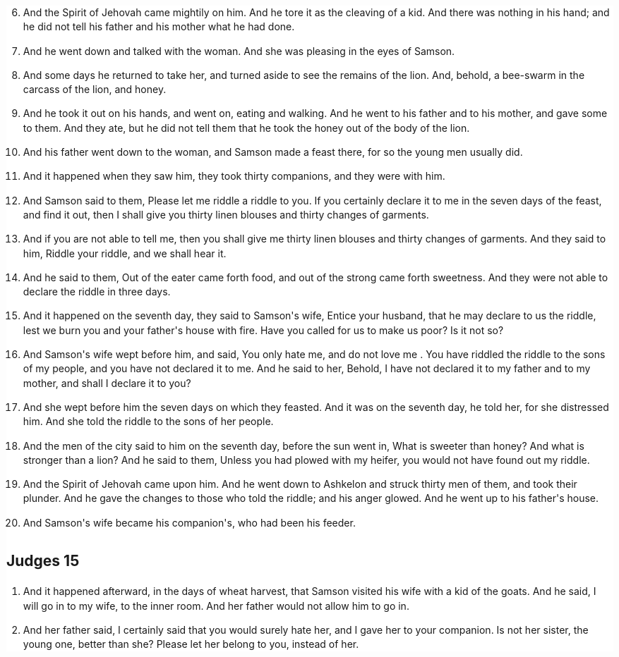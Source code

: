 6. And the Spirit of Jehovah came mightily on him. And he tore it as the cleaving of a kid. And there was nothing in his hand; and he did not tell his father and his mother what he had done.

7. And he went down and talked with the woman. And she was pleasing in the eyes of Samson.

8. And some days he returned to take her, and turned aside to see the remains of the lion. And, behold, a bee-swarm in the carcass of the lion, and honey.

9. And he took it out on his hands, and went on, eating and walking. And he went to his father and to his mother, and gave some to them. And they ate, but he did not tell them that he took the honey out of the body of the lion.   

10. And his father went down to the woman, and Samson made a feast there, for so the young men usually did.

11. And it happened when they saw him, they took thirty companions, and they were with him.

12. And Samson said to them, Please let me riddle a riddle to you. If you certainly declare it to me in the seven days of the feast, and find it out, then I shall give you thirty linen blouses and thirty changes of garments.

13. And if you are not able to tell me, then you shall give me thirty linen blouses and thirty changes of garments. And they said to him, Riddle your riddle, and we shall hear it.

14. And he said to them, Out of the eater came forth food, and out of the strong came forth sweetness. And they were not able to declare the riddle in three days.

15. And it happened on the seventh day, they said to Samson's wife, Entice your husband, that he may declare to us the riddle, lest we burn you and your father's house with fire. Have you called for us to make us poor? Is it not so?

16. And Samson's wife wept before him, and said, You only hate me, and do not love me . You have riddled the riddle to the sons of my people, and you have not declared it to me. And he said to her, Behold, I have not declared  it to my father and to my mother, and shall I declare it to you?

17. And she wept before him the seven days on which they feasted. And it was on the seventh day, he told her, for she distressed him. And she told the riddle to the sons of her people.

18. And the men of the city said to him on the seventh day, before the sun went in, What is sweeter than honey? And what is stronger than a lion? And he said to them, Unless you had plowed with my heifer, you would not have found out my riddle.

19. And the Spirit of Jehovah came upon him. And he went down to Ashkelon and struck thirty men of them, and took their plunder. And he gave the changes to those who told the riddle; and his anger glowed. And he went up to his father's house.

20. And Samson's wife became his companion's, who had been his feeder.  

## Judges 15

1. And it happened afterward, in the days of wheat harvest, that Samson visited his wife with a kid of the goats. And he said, I will go in to my wife, to the inner room. And her father would not allow him to go in.

2. And her father said, I certainly said that you would surely hate her, and I gave her to your companion. Is not her sister, the young one, better than she? Please let her belong to you, instead of her.
